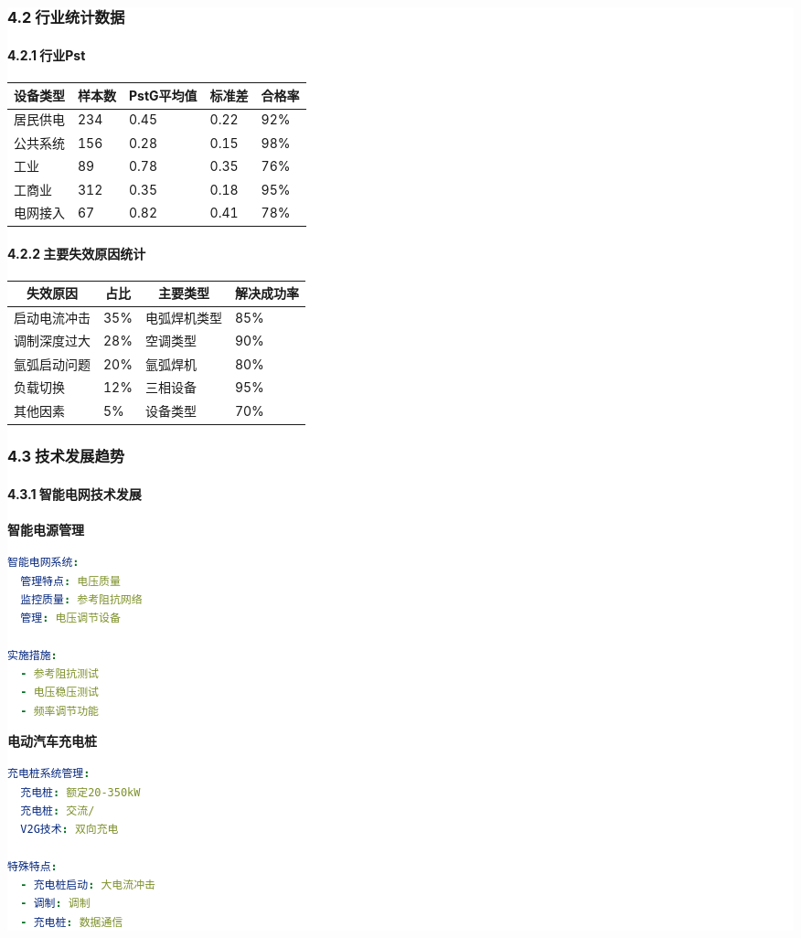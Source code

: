 ### 4.2 行业统计数据

#### 4.2.1 行业Pst

| 设备类型 | 样本数 | PstG平均值 | 标准差 | 合格率 |
|---------|-------|---------|--------|--------|
| 居民供电 | 234 | 0.45 | 0.22 | 92% |
| 公共系统 | 156 | 0.28 | 0.15 | 98% |
| 工业 | 89 | 0.78 | 0.35 | 76% |
| 工商业 | 312 | 0.35 | 0.18 | 95% |
| 电网接入 | 67 | 0.82 | 0.41 | 78% |

#### 4.2.2 主要失效原因统计

| 失效原因 | 占比 | 主要类型 | 解决成功率 |
|---------|------|-------------|-----------|
| 启动电流冲击 | 35% | 电弧焊机类型 | 85% |
| 调制深度过大 | 28% | 空调类型 | 90% |
| 氩弧启动问题 | 20% | 氩弧焊机 | 80% |
| 负载切换 | 12% | 三相设备 | 95% |
| 其他因素 | 5% | 设备类型 | 70% |

### 4.3 技术发展趋势

#### 4.3.1 智能电网技术发展

**智能电源管理**
```yaml
智能电网系统:
  管理特点: 电压质量
  监控质量: 参考阻抗网络
  管理: 电压调节设备
  
实施措施:
  - 参考阻抗测试
  - 电压稳压测试
  - 频率调节功能
```

**电动汽车充电桩**
```yaml
充电桩系统管理:
  充电桩: 额定20-350kW
  充电桩: 交流/
  V2G技术: 双向充电
  
特殊特点:
  - 充电桩启动: 大电流冲击
  - 调制: 调制
  - 充电桩: 数据通信
```
